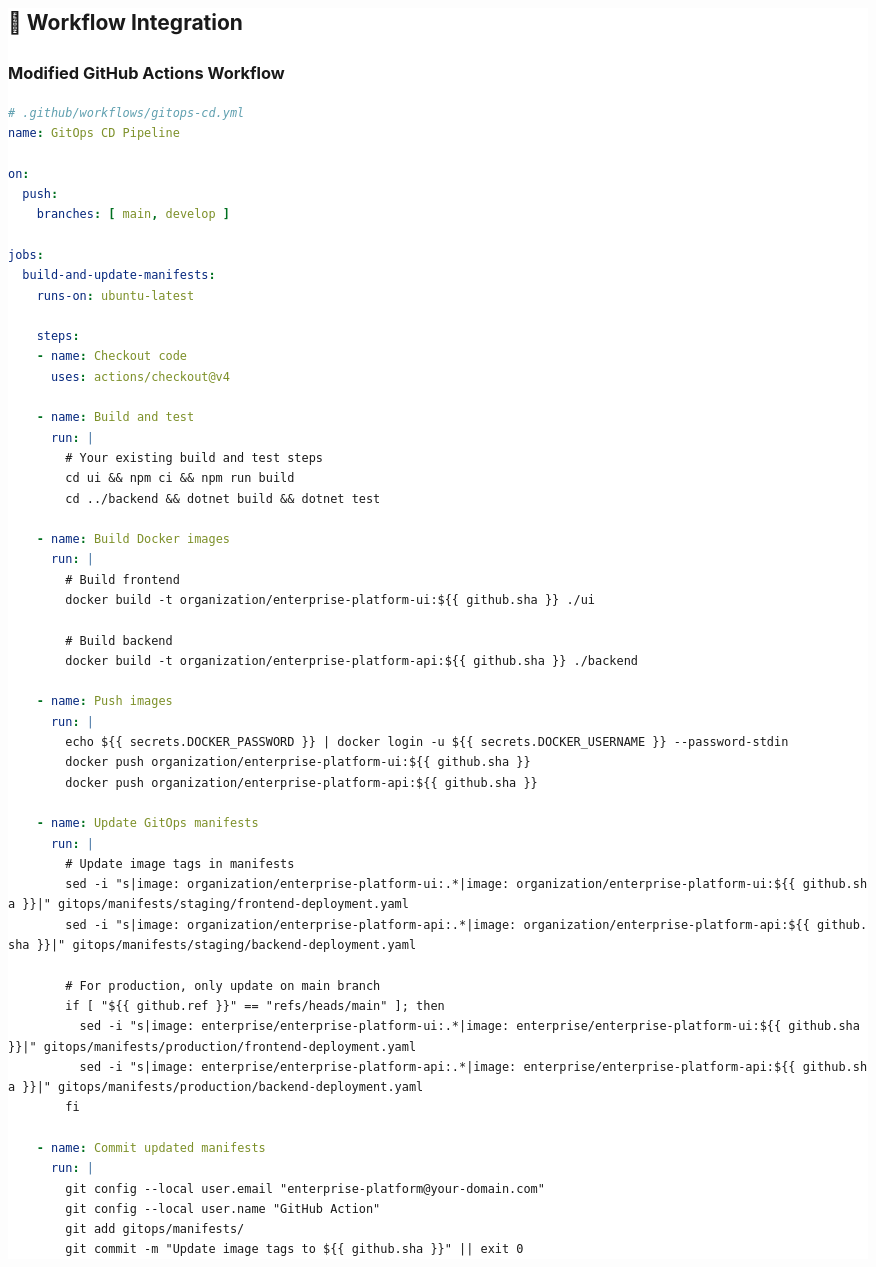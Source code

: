 ## 🔄 Workflow Integration

### Modified GitHub Actions Workflow

```yaml
# .github/workflows/gitops-cd.yml
name: GitOps CD Pipeline

on:
  push:
    branches: [ main, develop ]

jobs:
  build-and-update-manifests:
    runs-on: ubuntu-latest
    
    steps:
    - name: Checkout code
      uses: actions/checkout@v4
      
    - name: Build and test
      run: |
        # Your existing build and test steps
        cd ui && npm ci && npm run build
        cd ../backend && dotnet build && dotnet test
        
    - name: Build Docker images
      run: |
        # Build frontend
        docker build -t organization/enterprise-platform-ui:${{ github.sha }} ./ui
        
        # Build backend  
        docker build -t organization/enterprise-platform-api:${{ github.sha }} ./backend
        
    - name: Push images
      run: |
        echo ${{ secrets.DOCKER_PASSWORD }} | docker login -u ${{ secrets.DOCKER_USERNAME }} --password-stdin
        docker push organization/enterprise-platform-ui:${{ github.sha }}
        docker push organization/enterprise-platform-api:${{ github.sha }}
        
    - name: Update GitOps manifests
      run: |
        # Update image tags in manifests
        sed -i "s|image: organization/enterprise-platform-ui:.*|image: organization/enterprise-platform-ui:${{ github.sha }}|" gitops/manifests/staging/frontend-deployment.yaml
        sed -i "s|image: organization/enterprise-platform-api:.*|image: organization/enterprise-platform-api:${{ github.sha }}|" gitops/manifests/staging/backend-deployment.yaml
        
        # For production, only update on main branch
        if [ "${{ github.ref }}" == "refs/heads/main" ]; then
          sed -i "s|image: enterprise/enterprise-platform-ui:.*|image: enterprise/enterprise-platform-ui:${{ github.sha }}|" gitops/manifests/production/frontend-deployment.yaml
          sed -i "s|image: enterprise/enterprise-platform-api:.*|image: enterprise/enterprise-platform-api:${{ github.sha }}|" gitops/manifests/production/backend-deployment.yaml
        fi
        
    - name: Commit updated manifests
      run: |
        git config --local user.email "enterprise-platform@your-domain.com"
        git config --local user.name "GitHub Action"
        git add gitops/manifests/
        git commit -m "Update image tags to ${{ github.sha }}" || exit 0
```